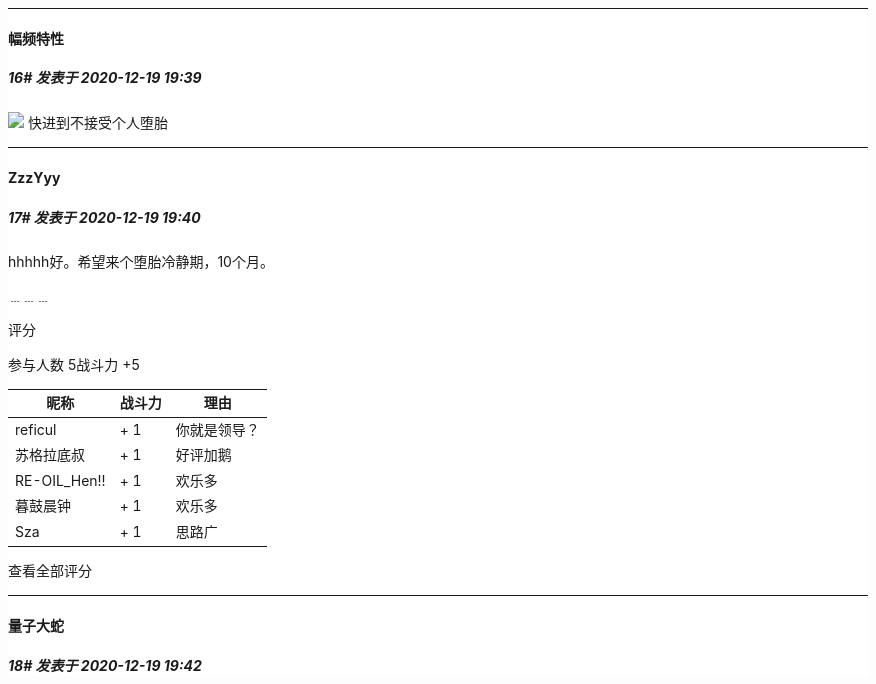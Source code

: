 *****

####  幅频特性  
##### 16#       发表于 2020-12-19 19:39



<img src="https://static.saraba1st.com/image/smiley/face2017/049.png" referrerpolicy="no-referrer"> 快进到不接受个人堕胎







*****

####  ZzzYyy  
##### 17#       发表于 2020-12-19 19:40




hhhhh好。希望来个堕胎冷静期，10个月。



﹍﹍﹍

评分





 参与人数 5战斗力 +5

|昵称|战斗力|理由|
|----|---|---|
| reficul| + 1|你就是领导？|
| 苏格拉底叔| + 1|好评加鹅|
| RE-OIL_Hen!!| + 1|欢乐多|
| 暮鼓晨钟| + 1|欢乐多|
| Sza| + 1|思路广|



查看全部评分






*****

####  量子大蛇  
##### 18#       发表于 2020-12-19 19:42



